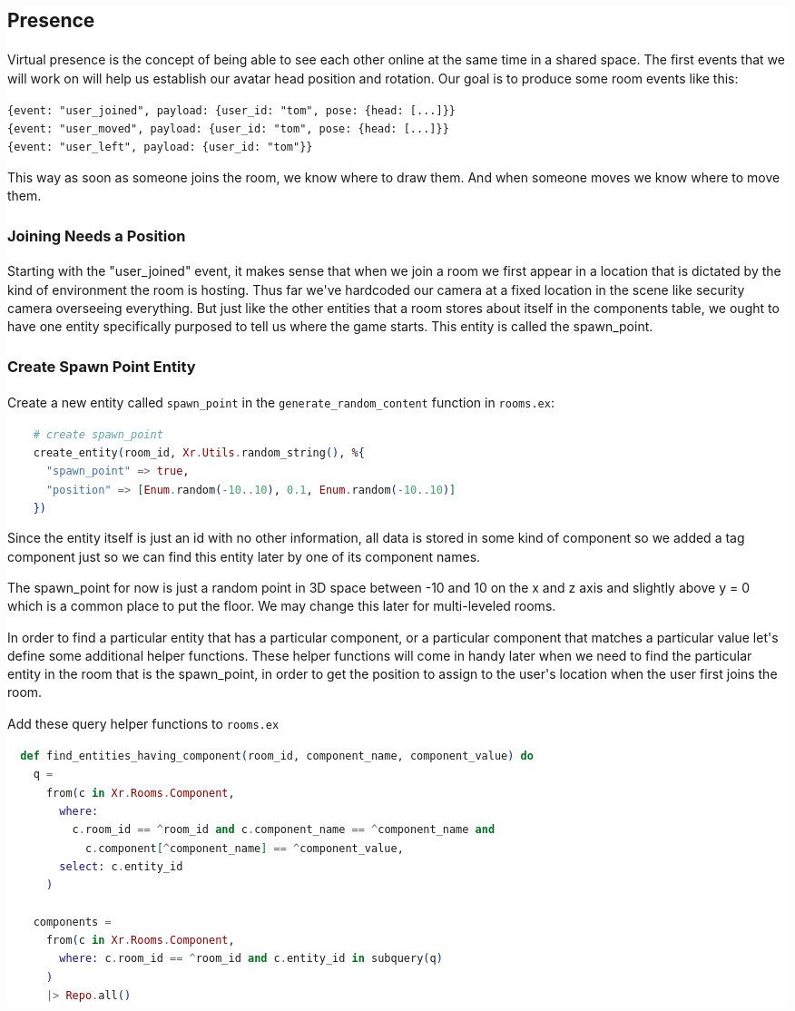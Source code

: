 
## Presence

Virtual presence is the concept of being able to see each other online at the same time in a shared space.  The first events that we will work on will help us establish our avatar head position and rotation.  Our goal is to produce some room events like this:

```
{event: "user_joined", payload: {user_id: "tom", pose: {head: [...]}}
{event: "user_moved", payload: {user_id: "tom", pose: {head: [...]}}
{event: "user_left", payload: {user_id: "tom"}}
```
This way as soon as someone joins the room, we know where to draw them.  And when someone moves we know where to move them.

### Joining Needs a Position

Starting with the "user_joined" event, it makes sense that when we join a room we first appear in a location that is dictated by the kind of environment the room is hosting.  Thus far we've hardcoded our camera at a fixed location in the scene like security camera overseeing everything.  But just like the other entities that a room stores about itself in the components table, we ought to have one entity specifically purposed to tell us where the game starts.  This entity is called the spawn_point.

### Create Spawn Point Entity

Create a new entity called `spawn_point` in the `generate_random_content` function in `rooms.ex`:

```elixir
    # create spawn_point
    create_entity(room_id, Xr.Utils.random_string(), %{
      "spawn_point" => true,
      "position" => [Enum.random(-10..10), 0.1, Enum.random(-10..10)]
    })
```
Since the entity itself is just an id with no other information, all data is stored in some kind of component so we added a tag component just so we can find this entity later by one of its component names.

The spawn_point for now is just a random point in 3D space between -10 and 10 on the x and z axis and slightly above y = 0 which is a common place to put the floor.  We may change this later for multi-leveled rooms.

In order to find a particular entity that has a particular component, or a particular component that matches a particular value let's define some additional helper functions.  These helper functions will come in handy later when we need to find the particular entity in the room that is the spawn_point, in order to get the position to assign to the user's location when the user first joins the room.

Add these query helper functions to `rooms.ex`

```elixir
  def find_entities_having_component(room_id, component_name, component_value) do
    q =
      from(c in Xr.Rooms.Component,
        where:
          c.room_id == ^room_id and c.component_name == ^component_name and
            c.component[^component_name] == ^component_value,
        select: c.entity_id
      )

    components =
      from(c in Xr.Rooms.Component,
        where: c.room_id == ^room_id and c.entity_id in subquery(q)
      )
      |> Repo.all()

```